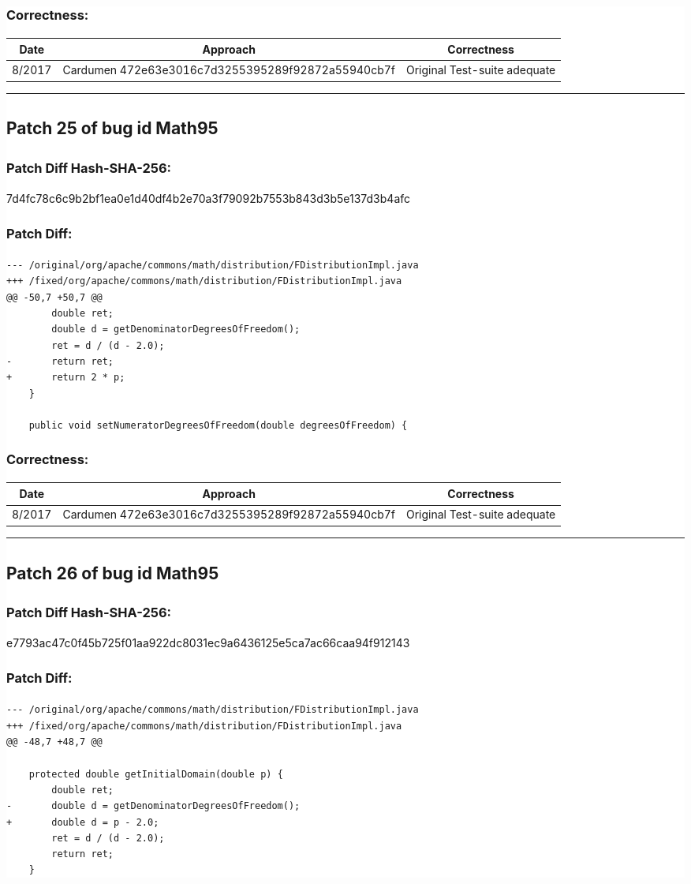 ### Correctness:
Date|Approach|Correctness
------------ | ------------ | -------------
 8/2017 | Cardumen 472e63e3016c7d3255395289f92872a55940cb7f | Original Test-suite adequate

---
## Patch 25 of bug id Math95
### Patch Diff Hash-SHA-256:

7d4fc78c6c9b2bf1ea0e1d40df4b2e70a3f79092b7553b843d3b5e137d3b4afc

### Patch Diff:
```
--- /original/org/apache/commons/math/distribution/FDistributionImpl.java	
+++ /fixed/org/apache/commons/math/distribution/FDistributionImpl.java	
@@ -50,7 +50,7 @@
 		double ret;
 		double d = getDenominatorDegreesOfFreedom();
 		ret = d / (d - 2.0);
-		return ret;
+		return 2 * p;
 	}
 
 	public void setNumeratorDegreesOfFreedom(double degreesOfFreedom) {
```

### Correctness:
Date|Approach|Correctness
------------ | ------------ | -------------
 8/2017 | Cardumen 472e63e3016c7d3255395289f92872a55940cb7f | Original Test-suite adequate

---
## Patch 26 of bug id Math95
### Patch Diff Hash-SHA-256:

e7793ac47c0f45b725f01aa922dc8031ec9a6436125e5ca7ac66caa94f912143

### Patch Diff:
```
--- /original/org/apache/commons/math/distribution/FDistributionImpl.java	
+++ /fixed/org/apache/commons/math/distribution/FDistributionImpl.java	
@@ -48,7 +48,7 @@
 
 	protected double getInitialDomain(double p) {
 		double ret;
-		double d = getDenominatorDegreesOfFreedom();
+		double d = p - 2.0;
 		ret = d / (d - 2.0);
 		return ret;
 	}
```
